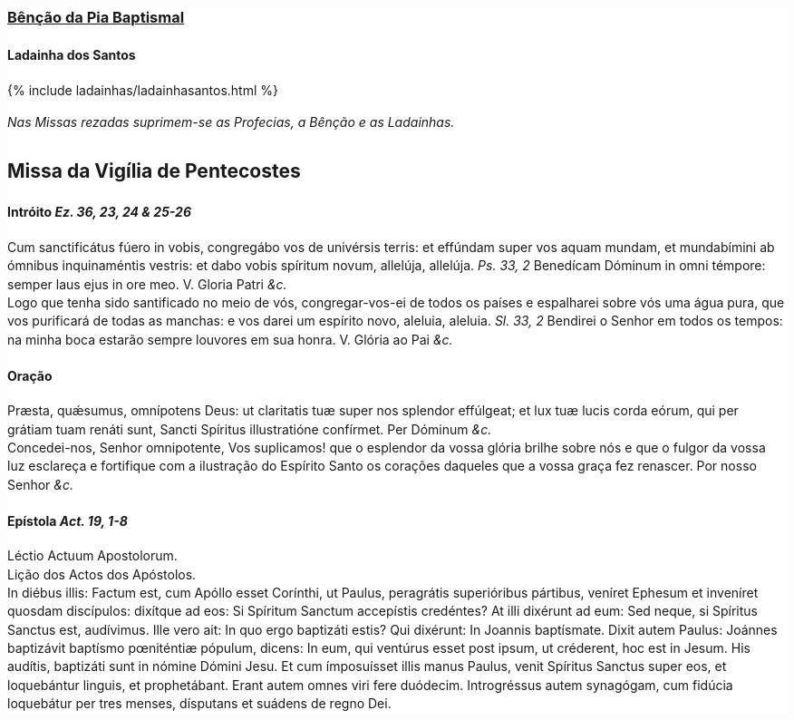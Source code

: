 <h3 class="text-center"><a href="#piabaptismal">Bênção da Pia Baptismal</a></h3>

<h4 class="text-center">Ladainha dos Santos</h4>

{% include ladainhas/ladainhasantos.html %}

<em>Nas Missas rezadas suprimem-se as Profecias, a Bênção e as Ladainhas.</em>

<h2 class="text-center">Missa da Vigília de Pentecostes</h2>

<h4 class="text-center">Intróito <em>Ez. 36, 23, 24 & 25-26</em></h4>
<div class="container-fluid">
<div class="row">
<div class="dropcap text-justify">
Cum sanctificátus fúero in vobis, congregábo vos de univérsis terris: et effúndam super vos aquam mundam, et mundabímini ab ómnibus inquinaméntis vestris: et dabo vobis spíritum novum, allelúja, allelúja. <em>Ps. 33, 2</em> Benedícam Dóminum in omni témpore: semper laus ejus in ore meo.
V. Gloria Patri <em>&c.</em>
</div>
<div class="dropcap text-justify">
Logo que tenha sido santificado no meio de vós, congregar-vos-ei de todos os países e espalharei sobre vós uma água pura, que vos purificará de todas as manchas: e vos darei um espírito novo, aleluia, aleluia. <em>Sl. 33, 2</em> Bendirei o Senhor em todos os tempos: na minha boca estarão sempre louvores em sua honra.
V. Glória ao Pai <em>&c.</em>
</div>
</div>
</div>

<h4 class="text-center">Oração</h4>
<div class="container-fluid">
<div class="row">
<div class="dropcap text-justify">
Præsta, quǽsumus, omnípotens Deus: ut claritatis tuæ super nos splendor effúlgeat; et lux tuæ lucis corda eórum, qui per grátiam tuam renáti sunt, Sancti Spíritus illustratióne confírmet. Per Dóminum <em>&c.</em>
</div>
<div class="dropcap text-justify">
Concedei-nos, Senhor omnipotente, Vos suplicamos! que o esplendor da vossa glória brilhe sobre nós e que o fulgor da vossa luz esclareça e fortifique com a ilustração do Espírito Santo os corações daqueles que a vossa graça fez renascer. Por nosso Senhor <em>&c.</em>
</div>
</div>
</div>

<h4 class="text-center">Epístola <em>Act. 19, 1-8</em></h4>
<div class="container-fluid">
<div class="row">
<div class="text-justify">
Léctio Actuum Apostolorum.
</div>
<div class="text-justify">
Lição dos Actos dos Apóstolos.
</div>
<div class="dropcap text-justify">
In diébus illis: Factum est, cum Apóllo esset Corínthi, ut Paulus, peragrátis superióribus pártibus, veníret Ephesum et inveníret quosdam discípulos: dixítque ad eos: Si Spíritum Sanctum accepístis credéntes? At illi dixérunt ad eum: Sed neque, si Spíritus Sanctus est, audívimus. Ille vero ait: In quo ergo baptizáti estis? Qui dixérunt: In Joannis baptísmate. Dixit autem Paulus: Joánnes baptizávit baptísmo pœniténtiæ pópulum, dicens: In eum, qui ventúrus esset post ipsum, ut créderent, hoc est in Jesum. His audítis, baptizáti sunt in nómine Dómini Jesu. Et cum ímposuísset illis manus Paulus, venit Spíritus Sanctus super eos, et loquebántur linguis, et prophetábant. Erant autem omnes viri fere duódecim. Introgréssus autem synagógam, cum fidúcia loquebátur per tres menses, dísputans et suádens de regno Dei.
</div>
<div class="dropcap text-justify">